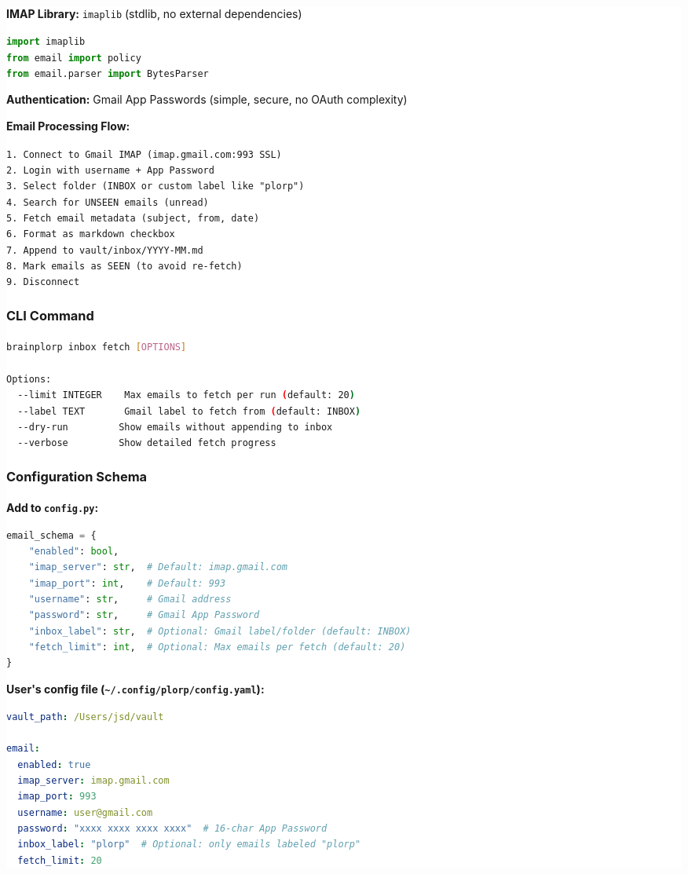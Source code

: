 **IMAP Library:** `imaplib` (stdlib, no external dependencies)
```python
import imaplib
from email import policy
from email.parser import BytesParser
```

**Authentication:** Gmail App Passwords (simple, secure, no OAuth complexity)

**Email Processing Flow:**
```
1. Connect to Gmail IMAP (imap.gmail.com:993 SSL)
2. Login with username + App Password
3. Select folder (INBOX or custom label like "plorp")
4. Search for UNSEEN emails (unread)
5. Fetch email metadata (subject, from, date)
6. Format as markdown checkbox
7. Append to vault/inbox/YYYY-MM.md
8. Mark emails as SEEN (to avoid re-fetch)
9. Disconnect
```

### CLI Command

```bash
brainplorp inbox fetch [OPTIONS]

Options:
  --limit INTEGER    Max emails to fetch per run (default: 20)
  --label TEXT       Gmail label to fetch from (default: INBOX)
  --dry-run         Show emails without appending to inbox
  --verbose         Show detailed fetch progress
```

### Configuration Schema

**Add to `config.py`:**
```python
email_schema = {
    "enabled": bool,
    "imap_server": str,  # Default: imap.gmail.com
    "imap_port": int,    # Default: 993
    "username": str,     # Gmail address
    "password": str,     # Gmail App Password
    "inbox_label": str,  # Optional: Gmail label/folder (default: INBOX)
    "fetch_limit": int,  # Optional: Max emails per fetch (default: 20)
}
```

**User's config file (`~/.config/plorp/config.yaml`):**
```yaml
vault_path: /Users/jsd/vault

email:
  enabled: true
  imap_server: imap.gmail.com
  imap_port: 993
  username: user@gmail.com
  password: "xxxx xxxx xxxx xxxx"  # 16-char App Password
  inbox_label: "plorp"  # Optional: only emails labeled "plorp"
  fetch_limit: 20
```
